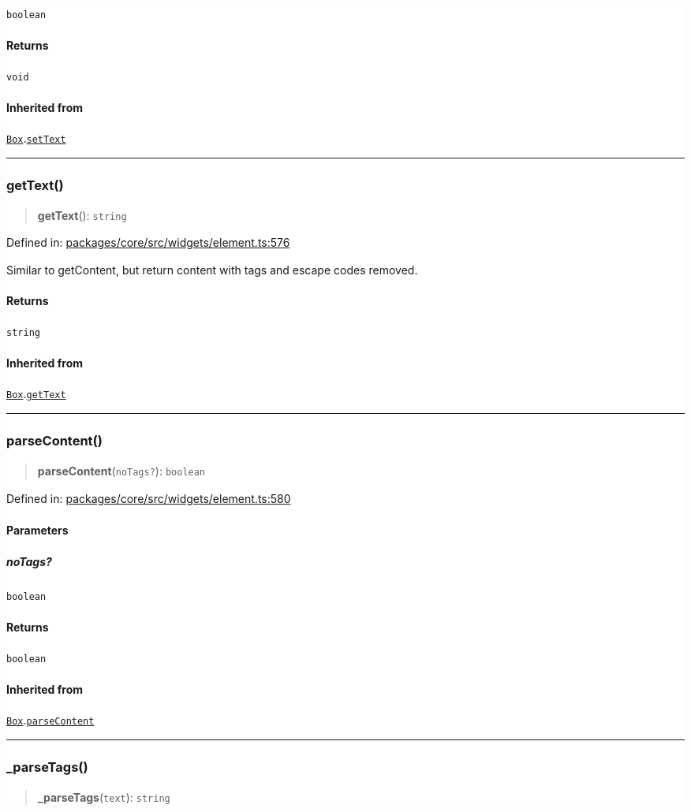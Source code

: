 `boolean`

#### Returns

`void`

#### Inherited from

[`Box`](widgets.box.Class.Box.md).[`setText`](widgets.box.Class.Box.md#settext)

---

### getText()

> **getText**(): `string`

Defined in: [packages/core/src/widgets/element.ts:576](https://github.com/vdeantoni/unblessed/blob/alpha/packages/core/src/widgets/element.ts#L576)

Similar to getContent, but return content with tags and escape codes removed.

#### Returns

`string`

#### Inherited from

[`Box`](widgets.box.Class.Box.md).[`getText`](widgets.box.Class.Box.md#gettext)

---

### parseContent()

> **parseContent**(`noTags?`): `boolean`

Defined in: [packages/core/src/widgets/element.ts:580](https://github.com/vdeantoni/unblessed/blob/alpha/packages/core/src/widgets/element.ts#L580)

#### Parameters

##### noTags?

`boolean`

#### Returns

`boolean`

#### Inherited from

[`Box`](widgets.box.Class.Box.md).[`parseContent`](widgets.box.Class.Box.md#parsecontent)

---

### \_parseTags()

> **\_parseTags**(`text`): `string`
